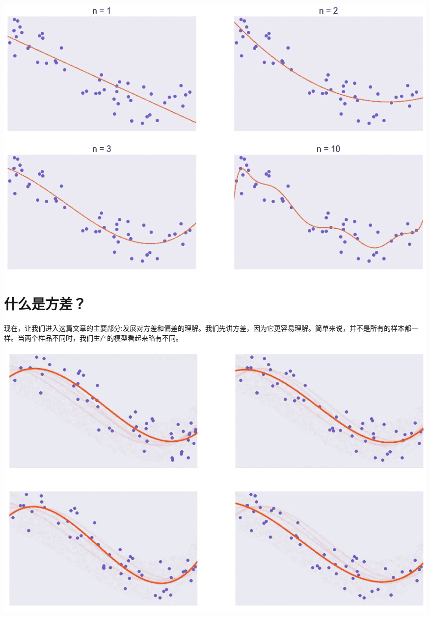 ![](img/0828e4119d44db76ce412e45355673fc.png)

# 什么是方差？

现在，让我们进入这篇文章的主要部分:发展对方差和偏差的理解。我们先讲方差，因为它更容易理解。简单来说，并不是所有的样本都一样。当两个样品不同时，我们生产的模型看起来略有不同。

![](img/52ab9cce7f4fc7120221eee9c34107b8.png)
